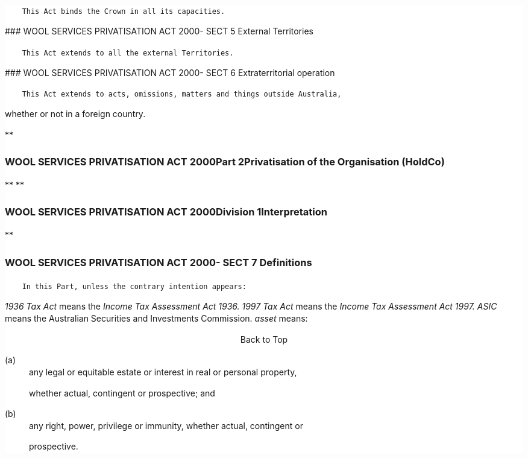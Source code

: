 		This Act binds the Crown in all its capacities.

 </dl>
###  WOOL SERVICES PRIVATISATION ACT 2000- SECT 5  External Territories 
<dl compact="">

		This Act extends to all the external Territories.

 </dl>
###  WOOL SERVICES PRIVATISATION ACT 2000- SECT 6  Extraterritorial operation 
<dl compact="">

		This Act extends to acts, omissions, matters and things outside Australia,

whether or not in a foreign country.

 </dl>
**

###  WOOL SERVICES PRIVATISATION ACT 2000<part>Part&#160;2&#151;Privatisation of the Organisation (HoldCo) </part>
**
**

###  WOOL SERVICES PRIVATISATION ACT 2000<division>Division&#160;1&#151;Interpretation </division> 
**
###  WOOL SERVICES PRIVATISATION ACT 2000- SECT 7  Definitions 
<dl compact="">

		In this Part, unless the contrary intention appears:

 </dl>
<dl compact=""><dl compact="">

_1936 Tax Act_ means the _Income Tax Assessment Act 1936._ _1997 Tax Act_ means the _Income Tax Assessment Act 1997._ _ASIC_ means the Australian Securities and Investments Commission. _asset_ means:  </dl></dl>

<center>Back to Top</center>

<dl compact=""><dl compact=""><dl compact="">

<dt>(a)</dt><dd>any legal or equitable estate or interest in real or personal property,

whether actual, contingent or prospective; and</dd>

<dt>(b)</dt><dd>any right, power, privilege or immunity, whether actual, contingent or

prospective.

</dd>
